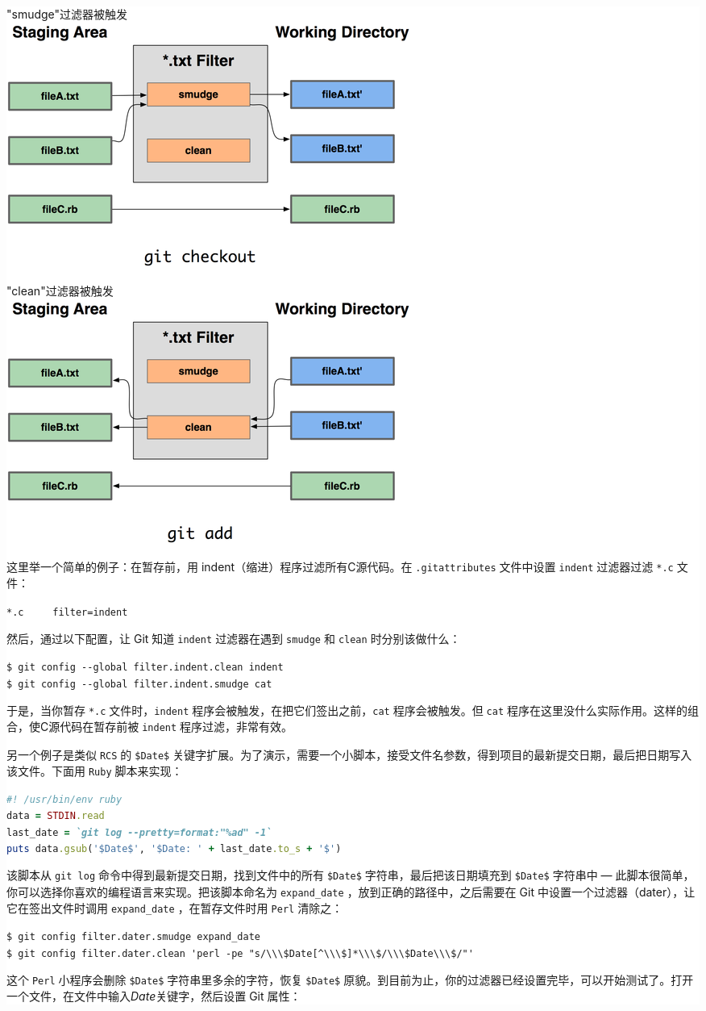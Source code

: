 "smudge"过滤器被触发  
!["smudge"过滤器被触发](./img/"smudge"过滤器被触发.png)  

"clean"过滤器被触发  
!["clean"过滤器被触发](./img/"clean"过滤器被触发.png)  

这里举一个简单的例子：在暂存前，用 indent（缩进）程序过滤所有C源代码。在 `.gitattributes` 文件中设置 `indent` 过滤器过滤 `*.c` 文件：  
```
*.c     filter=indent
```
然后，通过以下配置，让 Git 知道 `indent` 过滤器在遇到 `smudge` 和 `clean` 时分别该做什么：  
```shell
$ git config --global filter.indent.clean indent
$ git config --global filter.indent.smudge cat
```
于是，当你暂存 `*.c` 文件时，`indent` 程序会被触发，在把它们签出之前，`cat` 程序会被触发。但 `cat` 程序在这里没什么实际作用。这样的组合，使C源代码在暂存前被 `indent` 程序过滤，非常有效。  

另一个例子是类似 `RCS` 的 `$Date$` 关键字扩展。为了演示，需要一个小脚本，接受文件名参数，得到项目的最新提交日期，最后把日期写入该文件。下面用 `Ruby` 脚本来实现：  
```Ruby
#! /usr/bin/env ruby
data = STDIN.read
last_date = `git log --pretty=format:"%ad" -1`
puts data.gsub('$Date$', '$Date: ' + last_date.to_s + '$')
```
该脚本从 `git log` 命令中得到最新提交日期，找到文件中的所有 `$Date$` 字符串，最后把该日期填充到 `$Date$` 字符串中 — 此脚本很简单，你可以选择你喜欢的编程语言来实现。把该脚本命名为 `expand_date` ，放到正确的路径中，之后需要在 Git 中设置一个过滤器（dater），让它在签出文件时调用 `expand_date` ，在暂存文件时用 `Perl` 清除之：  
```shell
$ git config filter.dater.smudge expand_date
$ git config filter.dater.clean 'perl -pe "s/\\\$Date[^\\\$]*\\\$/\\\$Date\\\$/"'
```
这个 `Perl` 小程序会删除 `$Date$` 字符串里多余的字符，恢复 `$Date$` 原貌。到目前为止，你的过滤器已经设置完毕，可以开始测试了。打开一个文件，在文件中输入$Date$关键字，然后设置 Git 属性：  
```shell
```